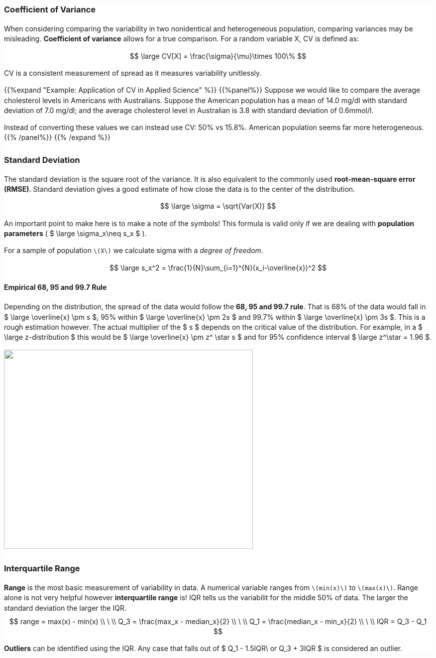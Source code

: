 ### Coefficient of Variance
When considering comparing the variability in two nonidentical and heterogeneous population, comparing variances may be misleading. **Coefficient of variance** allows for a true comparison. For a random variable X, CV is defined as:

 $$ \large CV[X] = \frac{\sigma}{\mu}\times 100\%  $$

CV is a consistent measurement of spread as it measures variability unitlessly.

{{%expand "Example: Application of CV in Applied Science" %}}
{{%panel%}}
Suppose we would like to compare the average cholesterol levels in Americans with Australians.
Suppose the American population has a mean of 14.0 mg/dl with standard deviation of 7.0 mg/dl; and the average cholesterol level in Australian is 3.8  with standard deviation of 0.6mmol/l.

Instead of converting these values we can instead use CV: 50% vs 15.8%. American population seems far more heterogeneous.
{{% /panel%}}
{{% /expand %}}


### Standard Deviation
The standard deviation is the square root of the variance. It is also equivalent to the commonly used **root-mean-square error (RMSE)**. Standard deviation gives a good estimate of how close the data is to the center of the distribution.

 $$ \large \sigma = \sqrt{Var(X)} $$

An important point to make here is to make a note of the symbols! This formula is valid only if we are dealing with **population parameters** ( $ \large \sigma_x\neq s_x $ ).

For a sample of population `\(X\)` we calculate sigma with a *degree of freedom*.

 $$ \large s_x^2 = \frac{1}{N}\sum_{i=1}^{N}(x_i-\overline{x})^2 $$

#### Empirical 68, 95 and 99.7 Rule
Depending on the distribution, the spread of the data would follow the **68, 95 and 99.7 rule**. That is 68% of the data would fall in $ \large \overline{x} \pm s $, 95% within $ \large \overline{x} \pm 2s $ and 99.7% within $ \large \overline{x} \pm 3s $. This is a rough estimation however. The actual multiplier of the $ s $ depends on the critical value of the distribution. For example, in a $ \large z-distribution $ this would be $ \large \overline{x} \pm z^ \star s $ and for 95% confidence interval $ \large z^\star = 1.96 $.

<img src="/img/statistics/68-95-997.jpg" alt="" width="500px" height="400px"/>

### Interquartile Range
**Range** is the most basic measurement of variability in data. A numerical variable ranges from `\(min(x)\)` to `\(max(x)\)`. Range alone is not very helpful however **interquartile range** is! IQR tells us the variabilit for the middle 50% of data. The larger the standard deviation the larger the IQR.
 $$ range = max(x) - min(x) \\ \ \\ Q_3 = \frac{max_x - median_x}{2} \\ \ \\ Q_1 = \frac{median_x - min_x}{2} \\ \ \\ IQR = Q_3 - Q_1 $$

**Outliers** can be identified using the IQR. Any case that falls out of $ Q_1 - 1.5IQR\ or Q_3 + 3IQR $ is considered an outlier.
